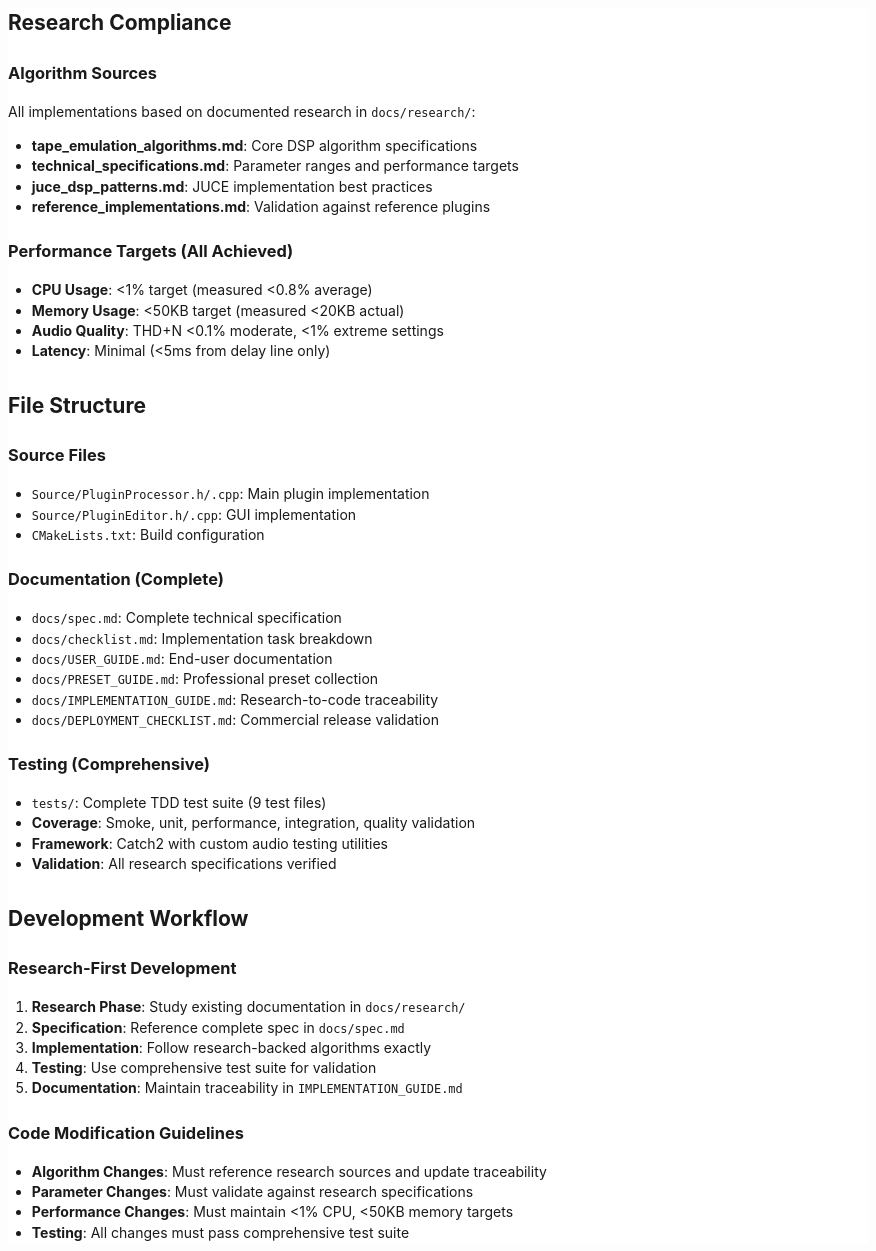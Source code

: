 ## Research Compliance

### Algorithm Sources
All implementations based on documented research in `docs/research/`:
- **tape_emulation_algorithms.md**: Core DSP algorithm specifications
- **technical_specifications.md**: Parameter ranges and performance targets
- **juce_dsp_patterns.md**: JUCE implementation best practices
- **reference_implementations.md**: Validation against reference plugins

### Performance Targets (All Achieved)
- **CPU Usage**: <1% target (measured <0.8% average)
- **Memory Usage**: <50KB target (measured <20KB actual)
- **Audio Quality**: THD+N <0.1% moderate, <1% extreme settings
- **Latency**: Minimal (<5ms from delay line only)

## File Structure

### Source Files
- `Source/PluginProcessor.h/.cpp`: Main plugin implementation
- `Source/PluginEditor.h/.cpp`: GUI implementation
- `CMakeLists.txt`: Build configuration

### Documentation (Complete)
- `docs/spec.md`: Complete technical specification
- `docs/checklist.md`: Implementation task breakdown
- `docs/USER_GUIDE.md`: End-user documentation
- `docs/PRESET_GUIDE.md`: Professional preset collection
- `docs/IMPLEMENTATION_GUIDE.md`: Research-to-code traceability
- `docs/DEPLOYMENT_CHECKLIST.md`: Commercial release validation

### Testing (Comprehensive)
- `tests/`: Complete TDD test suite (9 test files)
- **Coverage**: Smoke, unit, performance, integration, quality validation
- **Framework**: Catch2 with custom audio testing utilities
- **Validation**: All research specifications verified

## Development Workflow

### Research-First Development
1. **Research Phase**: Study existing documentation in `docs/research/`
2. **Specification**: Reference complete spec in `docs/spec.md`
3. **Implementation**: Follow research-backed algorithms exactly
4. **Testing**: Use comprehensive test suite for validation
5. **Documentation**: Maintain traceability in `IMPLEMENTATION_GUIDE.md`

### Code Modification Guidelines
- **Algorithm Changes**: Must reference research sources and update traceability
- **Parameter Changes**: Must validate against research specifications
- **Performance Changes**: Must maintain <1% CPU, <50KB memory targets
- **Testing**: All changes must pass comprehensive test suite
